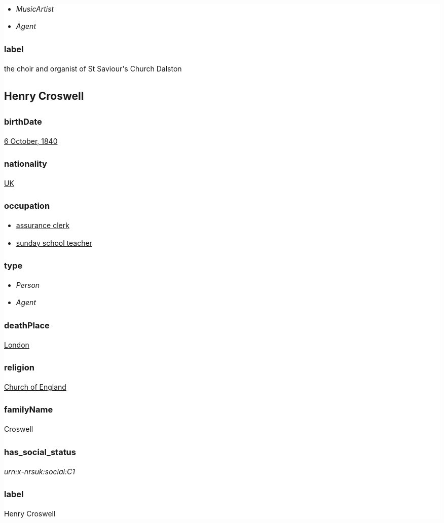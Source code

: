  - *MusicArtist*

 - *Agent*

### label


the choir and organist of St Saviour's Church Dalston

## Henry Croswell

### birthDate


[6 October, 1840](#6-October-1840)

### nationality


[UK](#UK)

### occupation

 - [assurance clerk](#assurance-clerk)

 - [sunday school teacher](#sunday-school-teacher)

### type

 - *Person*

 - *Agent*

### deathPlace


[London](#London)

### religion


[Church of England](#Church-of-England)

### familyName


Croswell

### has_social_status


*urn:x-nrsuk:social:C1*

### label


Henry Croswell
